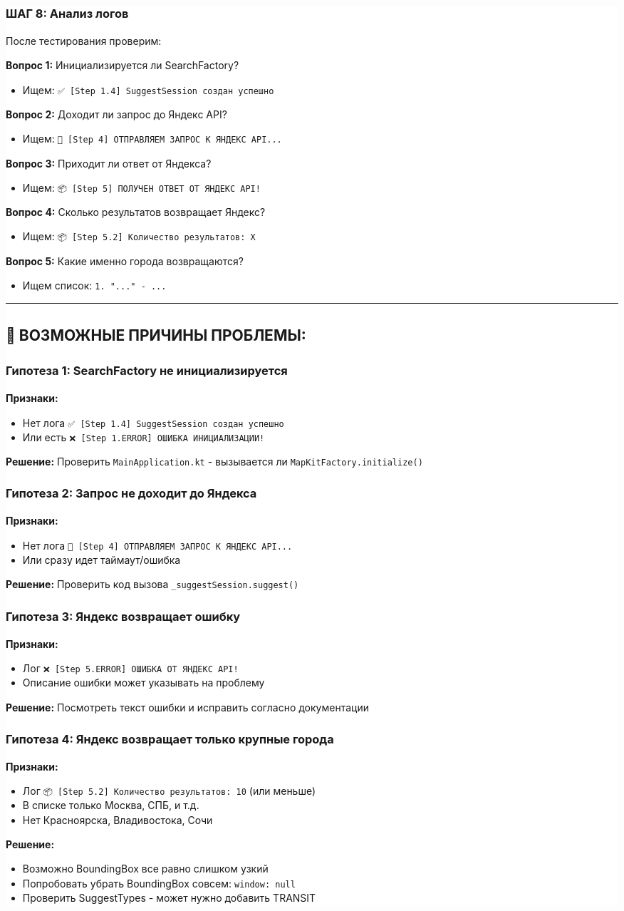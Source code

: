 ### ШАГ 8: Анализ логов
После тестирования проверим:

**Вопрос 1:** Инициализируется ли SearchFactory?
- Ищем: `✅ [Step 1.4] SuggestSession создан успешно`

**Вопрос 2:** Доходит ли запрос до Яндекс API?
- Ищем: `🚀 [Step 4] ОТПРАВЛЯЕМ ЗАПРОС К ЯНДЕКС API...`

**Вопрос 3:** Приходит ли ответ от Яндекса?
- Ищем: `📦 [Step 5] ПОЛУЧЕН ОТВЕТ ОТ ЯНДЕКС API!`

**Вопрос 4:** Сколько результатов возвращает Яндекс?
- Ищем: `📦 [Step 5.2] Количество результатов: X`

**Вопрос 5:** Какие именно города возвращаются?
- Ищем список: `1. "..." - ...`

---

## 🎯 ВОЗМОЖНЫЕ ПРИЧИНЫ ПРОБЛЕМЫ:

### Гипотеза 1: SearchFactory не инициализируется
**Признаки:**
- Нет лога `✅ [Step 1.4] SuggestSession создан успешно`
- Или есть `❌ [Step 1.ERROR] ОШИБКА ИНИЦИАЛИЗАЦИИ!`

**Решение:** Проверить `MainApplication.kt` - вызывается ли `MapKitFactory.initialize()`

### Гипотеза 2: Запрос не доходит до Яндекса
**Признаки:**
- Нет лога `🚀 [Step 4] ОТПРАВЛЯЕМ ЗАПРОС К ЯНДЕКС API...`
- Или сразу идет таймаут/ошибка

**Решение:** Проверить код вызова `_suggestSession.suggest()`

### Гипотеза 3: Яндекс возвращает ошибку
**Признаки:**
- Лог `❌ [Step 5.ERROR] ОШИБКА ОТ ЯНДЕКС API!`
- Описание ошибки может указывать на проблему

**Решение:** Посмотреть текст ошибки и исправить согласно документации

### Гипотеза 4: Яндекс возвращает только крупные города
**Признаки:**
- Лог `📦 [Step 5.2] Количество результатов: 10` (или меньше)
- В списке только Москва, СПБ, и т.д.
- Нет Красноярска, Владивостока, Сочи

**Решение:** 
- Возможно BoundingBox все равно слишком узкий
- Попробовать убрать BoundingBox совсем: `window: null`
- Проверить SuggestTypes - может нужно добавить TRANSIT
